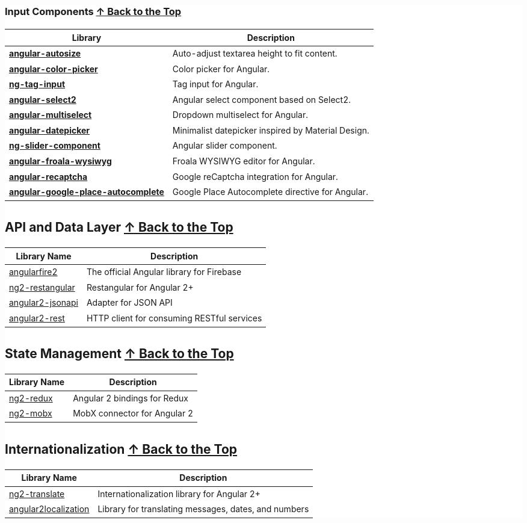 ### Input Components [↑ Back to the Top](#table-of-contents)
| Library | Description |
|---------|-------------|
| [**angular-autosize**](https://github.com/stevepapa/angular2-autosize) | Auto-adjust textarea height to fit content. |
| [**angular-color-picker**](https://github.com/zefoy/ngx-color-picker) | Color picker for Angular. |
| [**ng-tag-input**](https://github.com/Gbuomprisco/ngx-chips) | Tag input for Angular. |
| [**angular-select2**](https://github.com/lsqlabs/angular-select2) | Angular select component based on Select2. |
| [**angular-multiselect**](https://github.com/NileshPatel17/ng-multiselect-dropdown) | Dropdown multiselect for Angular. |
| [**angular-datepicker**](https://github.com/dalelotts/angular-date-time-input) | Minimalist datepicker inspired by Material Design. |
| [**ng-slider-component**](https://github.com/MurhafSousli/ngx-slider) | Angular slider component. |
| [**angular-froala-wysiwyg**](https://github.com/froala/angular-froala-wysiwyg) | Froala WYSIWYG editor for Angular. |
| [**angular-recaptcha**](https://github.com/DethAriel/ng-recaptcha) | Google reCaptcha integration for Angular. |
| [**angular-google-place-autocomplete**](https://github.com/rajan-g/angular2-google-place-autocomplete) | Google Place Autocomplete directive for Angular. |


## API and Data Layer [↑ Back to the Top](#table-of-contents)
| Library Name | Description |
|--------------|-------------|
| [angularfire2](https://github.com/angular/angularfire2) | The official Angular library for Firebase |
| [ng2-restangular](https://github.com/2muchcoffeecom/ng2-restangular) | Restangular for Angular 2+ |
| [angular2-jsonapi](https://github.com/ghidoz/angular2-jsonapi) | Adapter for JSON API |
| [angular2-rest](https://github.com/Paldom/angular2-rest) | HTTP client for consuming RESTful services |


## State Management [↑ Back to the Top](#table-of-contents)
| Library Name | Description |
|--------------|-------------|
| [ng2-redux](https://github.com/angular-redux/ng2-redux) | Angular 2 bindings for Redux |
| [ng2-mobx](https://github.com/500tech/ng2-mobx) | MobX connector for Angular 2 |


## Internationalization [↑ Back to the Top](#table-of-contents)
| Library Name | Description |
|--------------|-------------|
| [ng2-translate](https://github.com/ngx-translate/core) | Internationalization library for Angular 2+ |
| [angular2localization](https://github.com/robisim74/angular2localization) | Library for translating messages, dates, and numbers |
